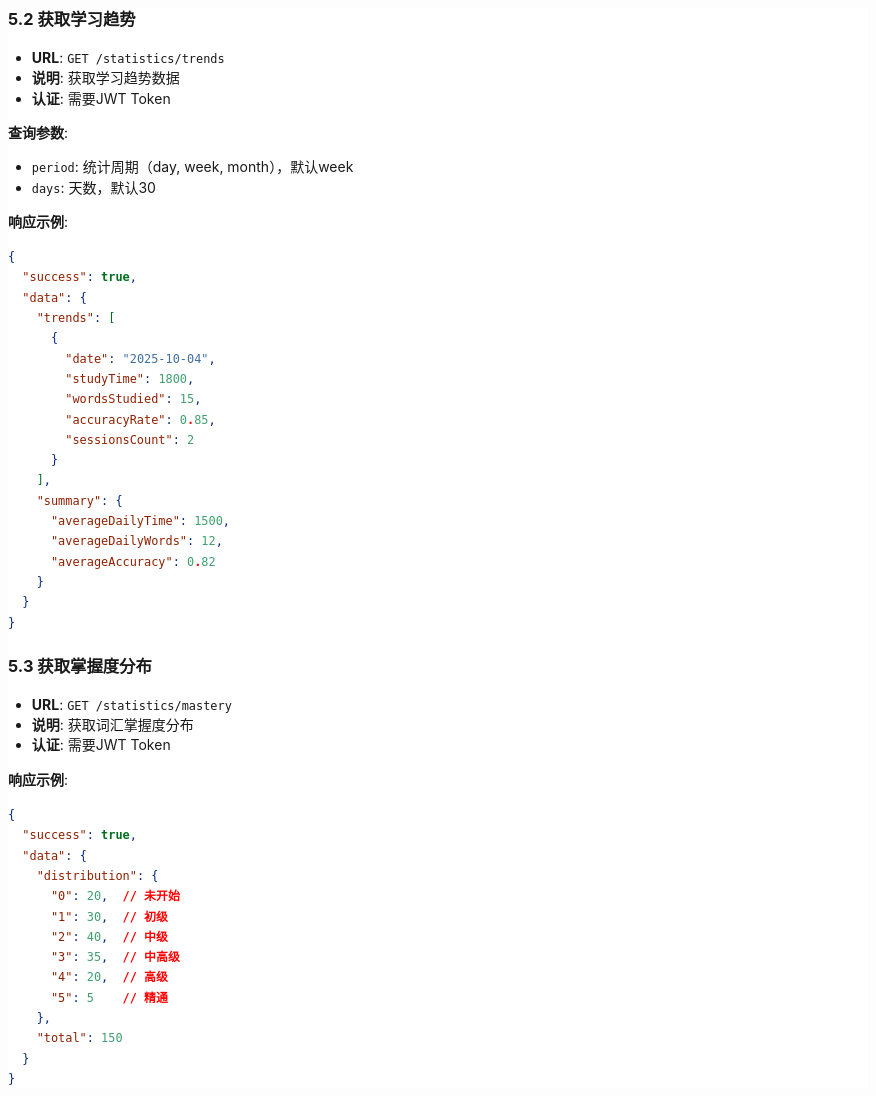 ### 5.2 获取学习趋势
- **URL**: `GET /statistics/trends`
- **说明**: 获取学习趋势数据
- **认证**: 需要JWT Token

**查询参数**:
- `period`: 统计周期（day, week, month），默认week
- `days`: 天数，默认30

**响应示例**:
```json
{
  "success": true,
  "data": {
    "trends": [
      {
        "date": "2025-10-04",
        "studyTime": 1800,
        "wordsStudied": 15,
        "accuracyRate": 0.85,
        "sessionsCount": 2
      }
    ],
    "summary": {
      "averageDailyTime": 1500,
      "averageDailyWords": 12,
      "averageAccuracy": 0.82
    }
  }
}
```

### 5.3 获取掌握度分布
- **URL**: `GET /statistics/mastery`
- **说明**: 获取词汇掌握度分布
- **认证**: 需要JWT Token

**响应示例**:
```json
{
  "success": true,
  "data": {
    "distribution": {
      "0": 20,  // 未开始
      "1": 30,  // 初级
      "2": 40,  // 中级
      "3": 35,  // 中高级
      "4": 20,  // 高级
      "5": 5    // 精通
    },
    "total": 150
  }
}
```
